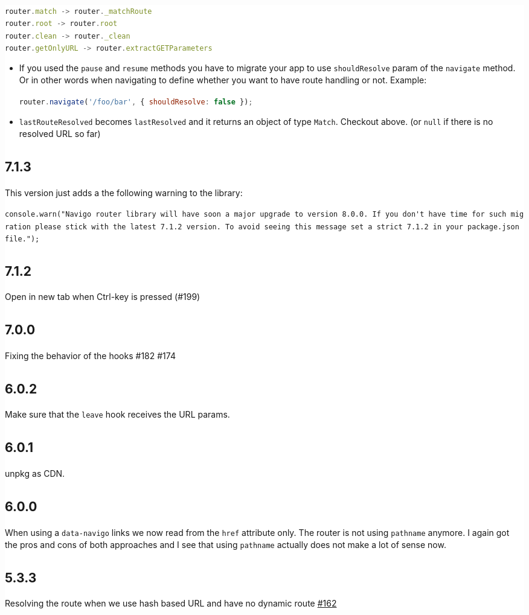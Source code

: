   ```js
  router.match -> router._matchRoute
  router.root -> router.root
  router.clean -> router._clean
  router.getOnlyURL -> router.extractGETParameters
  ```
* If you used the `pause` and `resume` methods you have to migrate your app to use `shouldResolve` param of the `navigate` method. Or in other words when navigating to define whether you want to have route handling or not. Example:
  ```js
  router.navigate('/foo/bar', { shouldResolve: false });
  ```
* `lastRouteResolved` becomes `lastResolved` and it returns an object of type `Match`. Checkout above. (or `null` if there is no resolved URL so far)

## 7.1.3

This version just adds a the following warning to the library:
```
console.warn("Navigo router library will have soon a major upgrade to version 8.0.0. If you don't have time for such migration please stick with the latest 7.1.2 version. To avoid seeing this message set a strict 7.1.2 in your package.json file.");
```

## 7.1.2

Open in new tab when Ctrl-key is pressed (#199)

## 7.0.0

Fixing the behavior of the hooks #182 #174

## 6.0.2

Make sure that the `leave` hook receives the URL params.

## 6.0.1

unpkg as CDN.

## 6.0.0

When using a `data-navigo` links we now read from the `href` attribute only. The router is not using `pathname` anymore. I again got the pros and cons of both approaches and I see that using `pathname` actually does not make a lot of sense now.

## 5.3.3

Resolving the route when we use hash based URL and have no dynamic route [#162](https://github.com/krasimir/navigo/issues/162)
